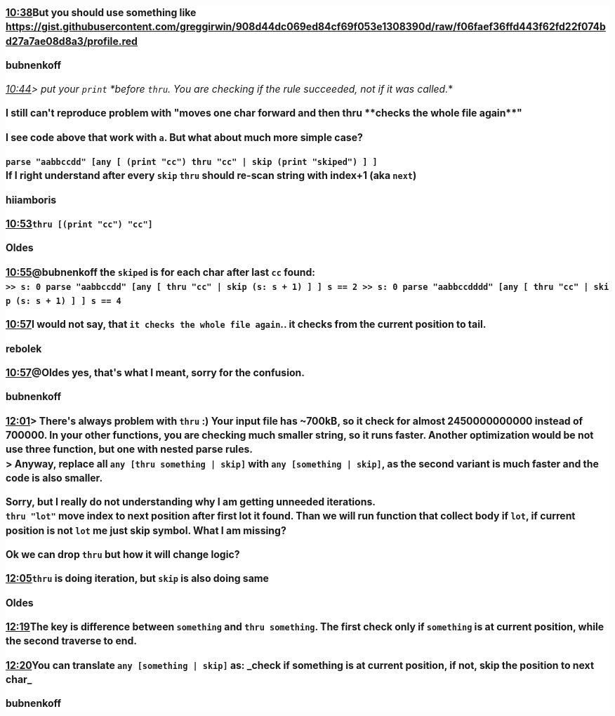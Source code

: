 **[10:38](#msg5e2ebdaaf85dba0aab2231d8)But you should use something like https://gist.githubusercontent.com/greggirwin/908d44dc069ed84cf69f053e1308390d/raw/f06faef36ffd443f62fd22f074bd27a7ae08d8a3/profile.red**

**bubnenkoff**

**[10:44](#msg5e2ebf26f196225bd6676036)&gt; put your `print` \*before* `thru`. You are checking if the rule succeeded, not if it was called.**

**I still can't reproduce problem with "moves one char forward and then thru \*\*checks the whole file again\*\*"**

**I see code above that work with `a`. But what about much more simple case?**

**`parse "aabbccdd" [any [ (print "cc") thru "cc" | skip (print "skiped") ] ]`**  
**If I right understand after every `skip` `thru` should re-scan string with index+1 (aka `next`)**

**hiiamboris**

**[10:53](#msg5e2ec114cd53a80aac33ac1c)`thru [(print "cc") "cc"]`**

**Oldes**

**[10:55](#msg5e2ec1a6183449313be711e2)@bubnenkoff the `skiped` is for each char after last `cc` found:**  
**`>> s: 0 parse "aabbccdd" [any [ thru "cc" | skip (s: s + 1) ] ] s == 2 >> s: 0 parse "aabbccdddd" [any [ thru "cc" | skip (s: s + 1) ] ] s == 4`**

**[10:57](#msg5e2ec20a9ad22d5bd5eaaff9)I would not say, that `it checks the whole file again`.. it checks from the current position to tail.**

**rebolek**

**[10:57](#msg5e2ec22401914e3e045815dc)@Oldes yes, that's what I meant, sorry for the confusion.**

**bubnenkoff**

**[12:01](#msg5e2ed1201a1c2739e30ae003)&gt; There's always problem with `thru` :) Your input file has ~700kB, so it check for  almost 2450000000000 instead of 700000. In your other functions, you are checking much smaller string, so it runs faster. Another optimization would be not use three function, but one with nested parse rules.**  
**&gt; Anyway, replace all `any [thru something | skip]` with `any [something | skip]`, as the second variant is much faster and the code is also smaller.**

**Sorry, but I really do not understanding why I am getting unneeded iterations.**  
**`thru "lot"` move index to next position after first lot it found. Than we will run function that collect body if `lot`, if current position is not `lot` me just skip symbol. What I am missing?**

**Ok we can drop `thru` but how it will change logic?**

**[12:05](#msg5e2ed1f044c076313cf4df2f)`thru` is doing iteration, but `skip` is also doing same**

**Oldes**

**[12:19](#msg5e2ed56bda04a624f4906b6e)The key is difference between `something` and `thru something`. The first check only if `something` is at current position, while the second traverse to end.**

**[12:20](#msg5e2ed5ab183449313be7a3e9)You can translate `any [something | skip]` as: \_check if something is at current position, if not, skip the position to next char\_**

**bubnenkoff**
